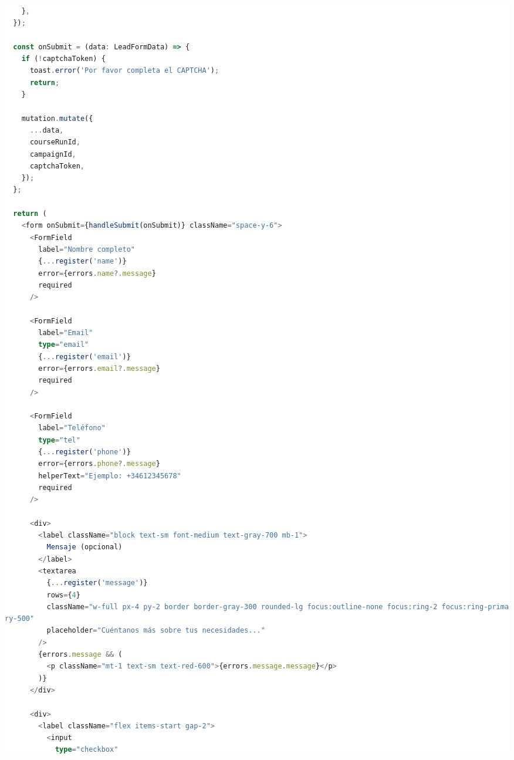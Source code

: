 ```typescript
    },
  });

  const onSubmit = (data: LeadFormData) => {
    if (!captchaToken) {
      toast.error('Por favor completa el CAPTCHA');
      return;
    }

    mutation.mutate({
      ...data,
      courseRunId,
      campaignId,
      captchaToken,
    });
  };

  return (
    <form onSubmit={handleSubmit(onSubmit)} className="space-y-6">
      <FormField
        label="Nombre completo"
        {...register('name')}
        error={errors.name?.message}
        required
      />

      <FormField
        label="Email"
        type="email"
        {...register('email')}
        error={errors.email?.message}
        required
      />

      <FormField
        label="Teléfono"
        type="tel"
        {...register('phone')}
        error={errors.phone?.message}
        helperText="Ejemplo: +34612345678"
        required
      />

      <div>
        <label className="block text-sm font-medium text-gray-700 mb-1">
          Mensaje (opcional)
        </label>
        <textarea
          {...register('message')}
          rows={4}
          className="w-full px-4 py-2 border border-gray-300 rounded-lg focus:outline-none focus:ring-2 focus:ring-primary-500"
          placeholder="Cuéntanos más sobre tus necesidades..."
        />
        {errors.message && (
          <p className="mt-1 text-sm text-red-600">{errors.message.message}</p>
        )}
      </div>

      <div>
        <label className="flex items-start gap-2">
          <input
            type="checkbox"
```